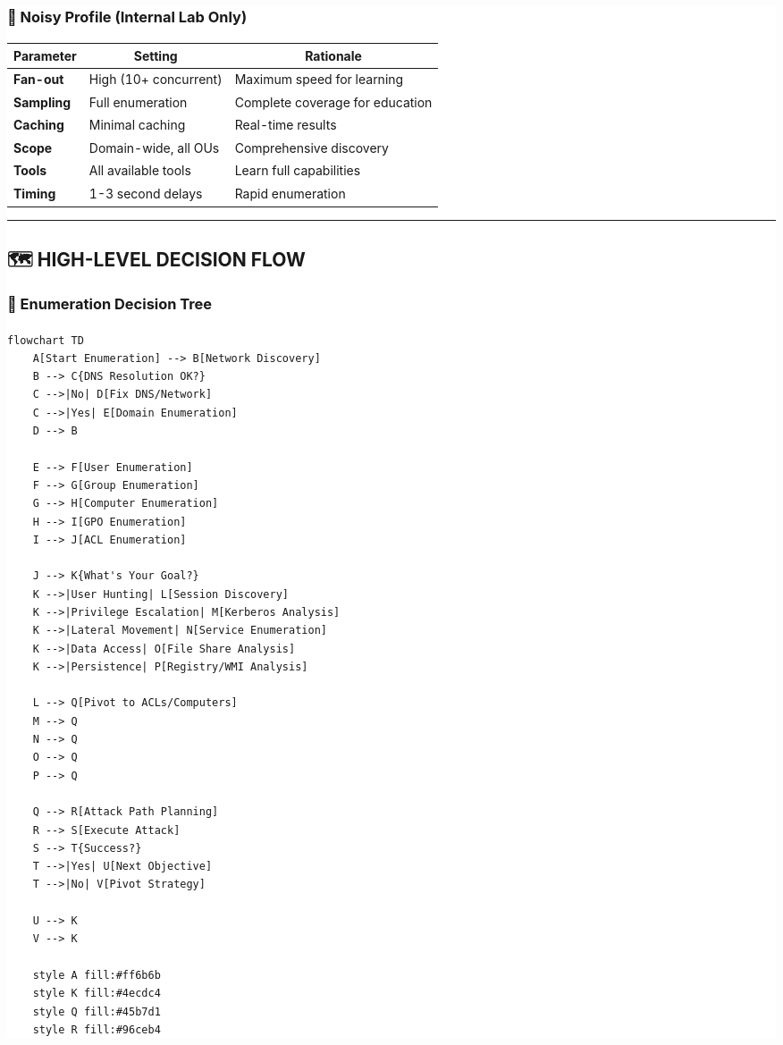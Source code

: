 ### **🚨 Noisy Profile (Internal Lab Only)**
| **Parameter** | **Setting** | **Rationale** |
|---------------|-------------|---------------|
| **Fan-out** | High (10+ concurrent) | Maximum speed for learning |
| **Sampling** | Full enumeration | Complete coverage for education |
| **Caching** | Minimal caching | Real-time results |
| **Scope** | Domain-wide, all OUs | Comprehensive discovery |
| **Tools** | All available tools | Learn full capabilities |
| **Timing** | 1-3 second delays | Rapid enumeration |

---

## 🗺️ **HIGH-LEVEL DECISION FLOW**

### **🎯 Enumeration Decision Tree**
```mermaid
flowchart TD
    A[Start Enumeration] --> B[Network Discovery]
    B --> C{DNS Resolution OK?}
    C -->|No| D[Fix DNS/Network]
    C -->|Yes| E[Domain Enumeration]
    D --> B
    
    E --> F[User Enumeration]
    F --> G[Group Enumeration]
    G --> H[Computer Enumeration]
    H --> I[GPO Enumeration]
    I --> J[ACL Enumeration]
    
    J --> K{What's Your Goal?}
    K -->|User Hunting| L[Session Discovery]
    K -->|Privilege Escalation| M[Kerberos Analysis]
    K -->|Lateral Movement| N[Service Enumeration]
    K -->|Data Access| O[File Share Analysis]
    K -->|Persistence| P[Registry/WMI Analysis]
    
    L --> Q[Pivot to ACLs/Computers]
    M --> Q
    N --> Q
    O --> Q
    P --> Q
    
    Q --> R[Attack Path Planning]
    R --> S[Execute Attack]
    S --> T{Success?}
    T -->|Yes| U[Next Objective]
    T -->|No| V[Pivot Strategy]
    
    U --> K
    V --> K
    
    style A fill:#ff6b6b
    style K fill:#4ecdc4
    style Q fill:#45b7d1
    style R fill:#96ceb4
```
